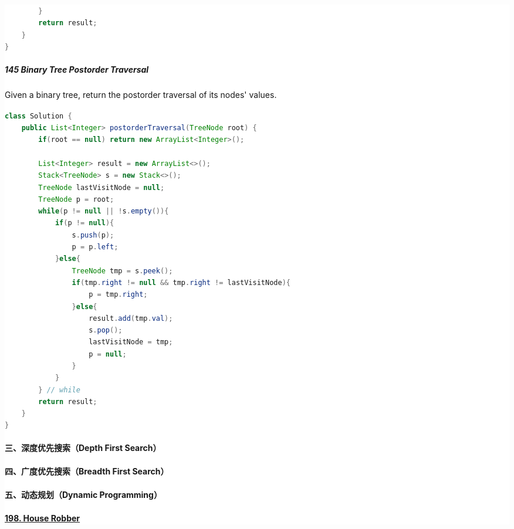 ```java
        }
        return result;
    }
}
```

##### 145 Binary Tree Postorder Traversal

Given a binary tree, return the postorder traversal of its nodes' values.

```java
class Solution {
    public List<Integer> postorderTraversal(TreeNode root) {
        if(root == null) return new ArrayList<Integer>();
        
        List<Integer> result = new ArrayList<>();
        Stack<TreeNode> s = new Stack<>();
        TreeNode lastVisitNode = null;
        TreeNode p = root;
        while(p != null || !s.empty()){
            if(p != null){
                s.push(p);
                p = p.left;
            }else{
                TreeNode tmp = s.peek();
                if(tmp.right != null && tmp.right != lastVisitNode){
                    p = tmp.right;
                }else{
                    result.add(tmp.val);
                    s.pop();
                    lastVisitNode = tmp;
                    p = null;
                }
            }
        } // while
        return result;
    }
}
```





#### 三、深度优先搜索（Depth First Search）



#### 四、广度优先搜索（Breadth First Search）



#### 五、动态规划（Dynamic Programming）

#### [198. House Robber](https://leetcode-cn.com/problems/house-robber/)
